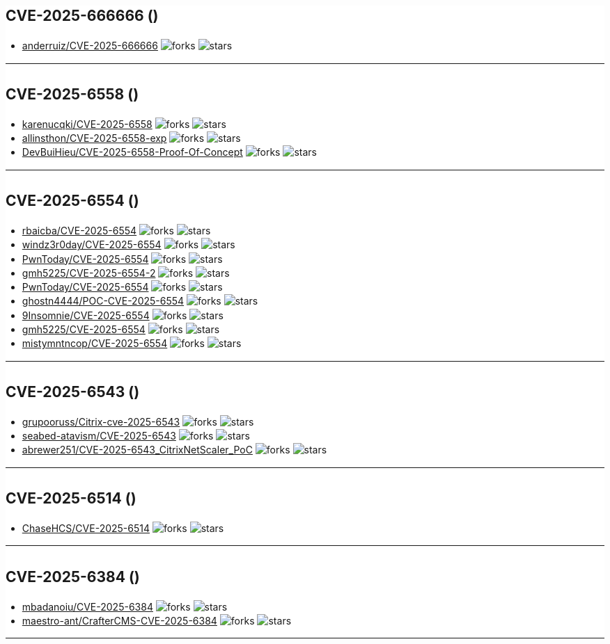 ## CVE-2025-666666 ()
> 
- [anderruiz/CVE-2025-666666](https://github.com/anderruiz/CVE-2025-666666)	<img alt="forks" src="https://img.shields.io/github/forks/anderruiz/CVE-2025-666666">	<img alt="stars" src="https://img.shields.io/github/stars/anderruiz/CVE-2025-666666">

---
## CVE-2025-6558 ()
> 
- [karenucqki/CVE-2025-6558](https://github.com/karenucqki/CVE-2025-6558)	<img alt="forks" src="https://img.shields.io/github/forks/karenucqki/CVE-2025-6558">	<img alt="stars" src="https://img.shields.io/github/stars/karenucqki/CVE-2025-6558">
- [allinsthon/CVE-2025-6558-exp](https://github.com/allinsthon/CVE-2025-6558-exp)	<img alt="forks" src="https://img.shields.io/github/forks/allinsthon/CVE-2025-6558-exp">	<img alt="stars" src="https://img.shields.io/github/stars/allinsthon/CVE-2025-6558-exp">
- [DevBuiHieu/CVE-2025-6558-Proof-Of-Concept](https://github.com/DevBuiHieu/CVE-2025-6558-Proof-Of-Concept)	<img alt="forks" src="https://img.shields.io/github/forks/DevBuiHieu/CVE-2025-6558-Proof-Of-Concept">	<img alt="stars" src="https://img.shields.io/github/stars/DevBuiHieu/CVE-2025-6558-Proof-Of-Concept">

---
## CVE-2025-6554 ()
> 
- [rbaicba/CVE-2025-6554](https://github.com/rbaicba/CVE-2025-6554)	<img alt="forks" src="https://img.shields.io/github/forks/rbaicba/CVE-2025-6554">	<img alt="stars" src="https://img.shields.io/github/stars/rbaicba/CVE-2025-6554">
- [windz3r0day/CVE-2025-6554](https://github.com/windz3r0day/CVE-2025-6554)	<img alt="forks" src="https://img.shields.io/github/forks/windz3r0day/CVE-2025-6554">	<img alt="stars" src="https://img.shields.io/github/stars/windz3r0day/CVE-2025-6554">
- [PwnToday/CVE-2025-6554](https://github.com/PwnToday/CVE-2025-6554)	<img alt="forks" src="https://img.shields.io/github/forks/PwnToday/CVE-2025-6554">	<img alt="stars" src="https://img.shields.io/github/stars/PwnToday/CVE-2025-6554">
- [gmh5225/CVE-2025-6554-2](https://github.com/gmh5225/CVE-2025-6554-2)	<img alt="forks" src="https://img.shields.io/github/forks/gmh5225/CVE-2025-6554-2">	<img alt="stars" src="https://img.shields.io/github/stars/gmh5225/CVE-2025-6554-2">
- [PwnToday/CVE-2025-6554](https://github.com/PwnToday/CVE-2025-6554)	<img alt="forks" src="https://img.shields.io/github/forks/PwnToday/CVE-2025-6554">	<img alt="stars" src="https://img.shields.io/github/stars/PwnToday/CVE-2025-6554">
- [ghostn4444/POC-CVE-2025-6554](https://github.com/ghostn4444/POC-CVE-2025-6554)	<img alt="forks" src="https://img.shields.io/github/forks/ghostn4444/POC-CVE-2025-6554">	<img alt="stars" src="https://img.shields.io/github/stars/ghostn4444/POC-CVE-2025-6554">
- [9Insomnie/CVE-2025-6554](https://github.com/9Insomnie/CVE-2025-6554)	<img alt="forks" src="https://img.shields.io/github/forks/9Insomnie/CVE-2025-6554">	<img alt="stars" src="https://img.shields.io/github/stars/9Insomnie/CVE-2025-6554">
- [gmh5225/CVE-2025-6554](https://github.com/gmh5225/CVE-2025-6554)	<img alt="forks" src="https://img.shields.io/github/forks/gmh5225/CVE-2025-6554">	<img alt="stars" src="https://img.shields.io/github/stars/gmh5225/CVE-2025-6554">
- [mistymntncop/CVE-2025-6554](https://github.com/mistymntncop/CVE-2025-6554)	<img alt="forks" src="https://img.shields.io/github/forks/mistymntncop/CVE-2025-6554">	<img alt="stars" src="https://img.shields.io/github/stars/mistymntncop/CVE-2025-6554">

---
## CVE-2025-6543 ()
> 
- [grupooruss/Citrix-cve-2025-6543](https://github.com/grupooruss/Citrix-cve-2025-6543)	<img alt="forks" src="https://img.shields.io/github/forks/grupooruss/Citrix-cve-2025-6543">	<img alt="stars" src="https://img.shields.io/github/stars/grupooruss/Citrix-cve-2025-6543">
- [seabed-atavism/CVE-2025-6543](https://github.com/seabed-atavism/CVE-2025-6543)	<img alt="forks" src="https://img.shields.io/github/forks/seabed-atavism/CVE-2025-6543">	<img alt="stars" src="https://img.shields.io/github/stars/seabed-atavism/CVE-2025-6543">
- [abrewer251/CVE-2025-6543_CitrixNetScaler_PoC](https://github.com/abrewer251/CVE-2025-6543_CitrixNetScaler_PoC)	<img alt="forks" src="https://img.shields.io/github/forks/abrewer251/CVE-2025-6543_CitrixNetScaler_PoC">	<img alt="stars" src="https://img.shields.io/github/stars/abrewer251/CVE-2025-6543_CitrixNetScaler_PoC">

---
## CVE-2025-6514 ()
> 
- [ChaseHCS/CVE-2025-6514](https://github.com/ChaseHCS/CVE-2025-6514)	<img alt="forks" src="https://img.shields.io/github/forks/ChaseHCS/CVE-2025-6514">	<img alt="stars" src="https://img.shields.io/github/stars/ChaseHCS/CVE-2025-6514">

---
## CVE-2025-6384 ()
> 
- [mbadanoiu/CVE-2025-6384](https://github.com/mbadanoiu/CVE-2025-6384)	<img alt="forks" src="https://img.shields.io/github/forks/mbadanoiu/CVE-2025-6384">	<img alt="stars" src="https://img.shields.io/github/stars/mbadanoiu/CVE-2025-6384">
- [maestro-ant/CrafterCMS-CVE-2025-6384](https://github.com/maestro-ant/CrafterCMS-CVE-2025-6384)	<img alt="forks" src="https://img.shields.io/github/forks/maestro-ant/CrafterCMS-CVE-2025-6384">	<img alt="stars" src="https://img.shields.io/github/stars/maestro-ant/CrafterCMS-CVE-2025-6384">

---